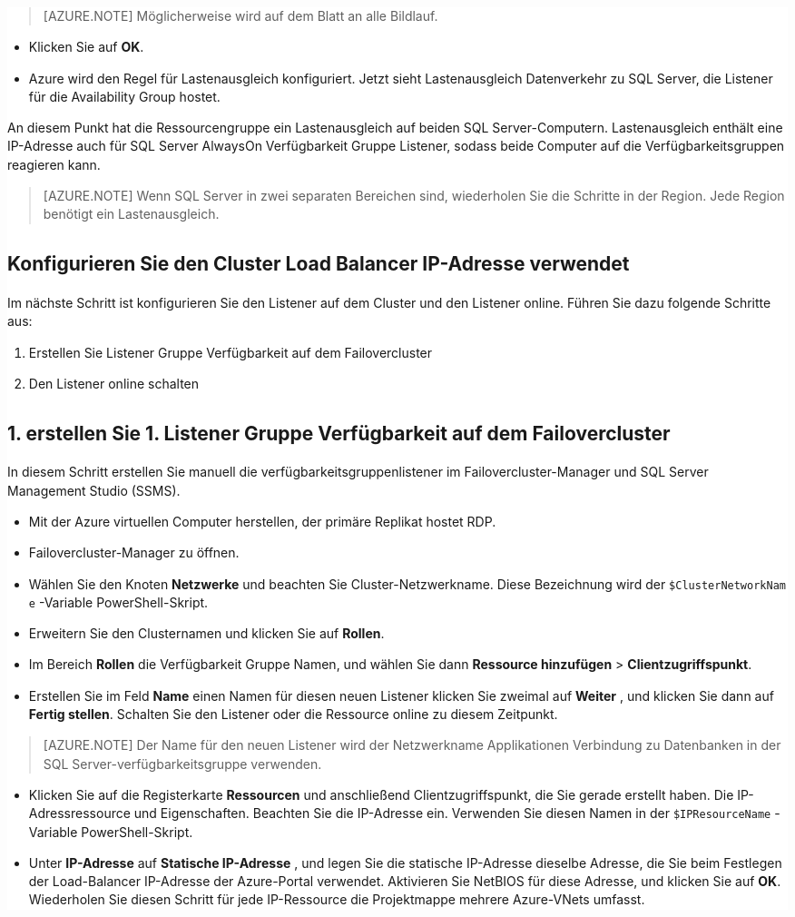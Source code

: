  >[AZURE.NOTE] Möglicherweise wird auf dem Blatt an alle Bildlauf.

- Klicken Sie auf **OK**. 

- Azure wird den Regel für Lastenausgleich konfiguriert. Jetzt sieht Lastenausgleich Datenverkehr zu SQL Server, die Listener für die Availability Group hostet. 

An diesem Punkt hat die Ressourcengruppe ein Lastenausgleich auf beiden SQL Server-Computern. Lastenausgleich enthält eine IP-Adresse auch für SQL Server AlwaysOn Verfügbarkeit Gruppe Listener, sodass beide Computer auf die Verfügbarkeitsgruppen reagieren kann.

>[AZURE.NOTE] Wenn SQL Server in zwei separaten Bereichen sind, wiederholen Sie die Schritte in der Region. Jede Region benötigt ein Lastenausgleich. 

## <a name="configure-the-cluster-to-use-the-load-balancer-ip-address"></a>Konfigurieren Sie den Cluster Load Balancer IP-Adresse verwendet 

Im nächste Schritt ist konfigurieren Sie den Listener auf dem Cluster und den Listener online. Führen Sie dazu folgende Schritte aus: 

1. Erstellen Sie Listener Gruppe Verfügbarkeit auf dem Failovercluster 

1. Den Listener online schalten

## <a name="1-create-the-availablity-group-listener-on-the-failover-cluster"></a>1. erstellen Sie 1. Listener Gruppe Verfügbarkeit auf dem Failovercluster

In diesem Schritt erstellen Sie manuell die verfügbarkeitsgruppenlistener im Failovercluster-Manager und SQL Server Management Studio (SSMS).

- Mit der Azure virtuellen Computer herstellen, der primäre Replikat hostet RDP. 

- Failovercluster-Manager zu öffnen.

- Wählen Sie den Knoten **Netzwerke** und beachten Sie Cluster-Netzwerkname. Diese Bezeichnung wird der `$ClusterNetworkName` -Variable PowerShell-Skript.

- Erweitern Sie den Clusternamen und klicken Sie auf **Rollen**.

- Im Bereich **Rollen** die Verfügbarkeit Gruppe Namen, und wählen Sie dann **Ressource hinzufügen** > **Clientzugriffspunkt**.

- Erstellen Sie im Feld **Name** einen Namen für diesen neuen Listener klicken Sie zweimal auf **Weiter** , und klicken Sie dann auf **Fertig stellen**. Schalten Sie den Listener oder die Ressource online zu diesem Zeitpunkt.

 >[AZURE.NOTE] Der Name für den neuen Listener wird der Netzwerkname Applikationen Verbindung zu Datenbanken in der SQL Server-verfügbarkeitsgruppe verwenden.

- Klicken Sie auf die Registerkarte **Ressourcen** und anschließend Clientzugriffspunkt, die Sie gerade erstellt haben. Die IP-Adressressource und Eigenschaften. Beachten Sie die IP-Adresse ein. Verwenden Sie diesen Namen in der `$IPResourceName` -Variable PowerShell-Skript.

- Unter **IP-Adresse** auf **Statische IP-Adresse** , und legen Sie die statische IP-Adresse dieselbe Adresse, die Sie beim Festlegen der Load-Balancer IP-Adresse der Azure-Portal verwendet. Aktivieren Sie NetBIOS für diese Adresse, und klicken Sie auf **OK**. Wiederholen Sie diesen Schritt für jede IP-Ressource die Projektmappe mehrere Azure-VNets umfasst. 
